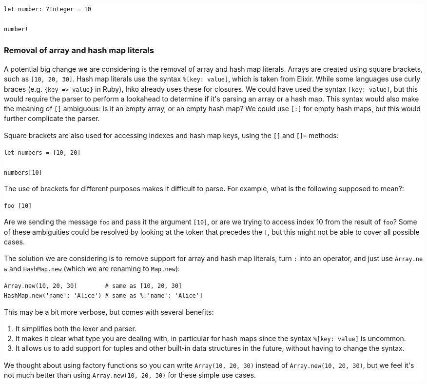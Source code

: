 ```inko
let number: ?Integer = 10

number!
```

### Removal of array and hash map literals

A potential big change we are considering is the removal of array and hash map
literals. Arrays are created using square brackets, such as `[10, 20, 30]`. Hash
map literals use the syntax `%[key: value]`, which is taken from Elixir. While
some languages use curly braces (e.g. `{key => value}` in Ruby), Inko already
uses these for closures. We could have used the syntax `[key: value]`, but this
would require the parser to perform a lookahead to determine if it's parsing an
array or a hash map. This syntax would also make the meaning of `[]` ambiguous:
is it an empty array, or an empty hash map? We could use `[:]` for empty hash
maps, but this would further complicate the parser.

Square brackets are also used for accessing indexes and hash map keys, using the
`[]` and `[]=` methods:

```inko
let numbers = [10, 20]

numbers[10]
```

The use of brackets for different purposes makes it difficult to parse. For
example, what is the following supposed to mean?:

```inko
foo [10]
```

Are we sending the message `foo` and pass it the argument `[10]`, or are we
trying to access index 10 from the result of `foo`? Some of these ambiguities
could be resolved by looking at the token that precedes the `[`, but this might
not be able to cover all possible cases.

The solution we are considering is to remove support for array and hash map
literals, turn `:` into an operator, and just use `Array.new` and `HashMap.new`
(which we are renaming to `Map.new`):

```inko
Array.new(10, 20, 30)        # same as [10, 20, 30]
HashMap.new('name': 'Alice') # same as %['name': 'Alice']
```

This may be a bit more verbose, but comes with several benefits:

1. It simplifies both the lexer and parser.
1. It makes it clear what type you are dealing with, in particular for hash maps
   since the syntax `%[key: value]` is uncommon.
1. It allows us to add support for tuples and other built-in data structures in
   the future, without having to change the syntax.

We thought about using factory functions so you can write `Array(10, 20, 30)`
instead of `Array.new(10, 20, 30)`, but we feel it's not much better than using
`Array.new(10, 20, 30)` for these simple use cases.


[ll-1]: https://en.wikipedia.org/wiki/LL_parser
[static-methods]: https://github.com/inko-lang/inko/commit/f86eb0b091e3c0ffdbda2d7387f36b9ae091501e
[appveyor]: https://www.appveyor.com/
[hetzner]: https://www.hetzner.com/
[gitlab-runner-2016]: https://gitlab.com/gitlab-org/gitlab-runner/merge_requests/1508
[msys2]: https://www.msys2.org/
[transip]: https://www.transip.nl/
[moby-1266]: https://github.com/moby/moby/issues/1266
[runner-3415]: https://gitlab.com/gitlab-org/gitlab-runner/issues/3415
[runner-3194]: https://gitlab.com/gitlab-org/gitlab-runner/issues/3194
[reddit-rsc]: https://www.reddit.com/r/sysadmin/comments/c9a005/server_2019_vm_slow_network_performance_due_to_rsc/
[ienv]: https://gitlab.com/inko-lang/ienv
[dep-scanning]: https://github.com/inko-lang/inko/commit/59a1aeda2c5758451b3cc9e3cd4ba9b72ec8a479
[cargo-audit]: https://crates.io/crates/cargo-audit
[audit.rb]: https://github.com/inko-lang/inko/blob/94e22f5cf9525c1fed071b821f9c4ba3573f1831/scripts/audit.rb
[open collective]: https://opencollective.com/inko-lang